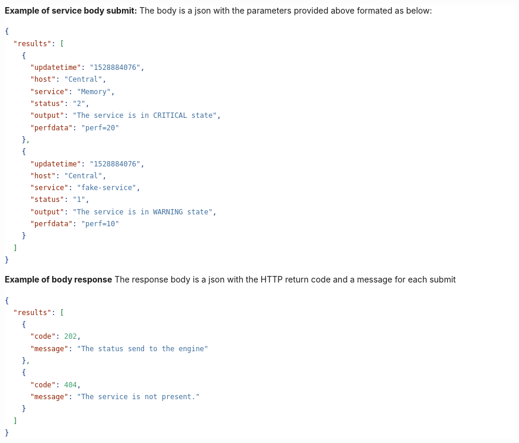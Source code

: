 **Example of service body submit:** The body is a json with the parameters
provided above formated as below:

```json
{
  "results": [
    {
      "updatetime": "1528884076",
      "host": "Central",
      "service": "Memory",
      "status": "2",
      "output": "The service is in CRITICAL state",
      "perfdata": "perf=20"
    },
    {
      "updatetime": "1528884076",
      "host": "Central",
      "service": "fake-service",
      "status": "1",
      "output": "The service is in WARNING state",
      "perfdata": "perf=10"
    }
  ]
}
```

**Example of body response** The response body is a json with the HTTP
return code and a message for each submit

```json
{
  "results": [
    {
      "code": 202,
      "message": "The status send to the engine"
    },
    {
      "code": 404,
      "message": "The service is not present."
    }
  ]
}
```
